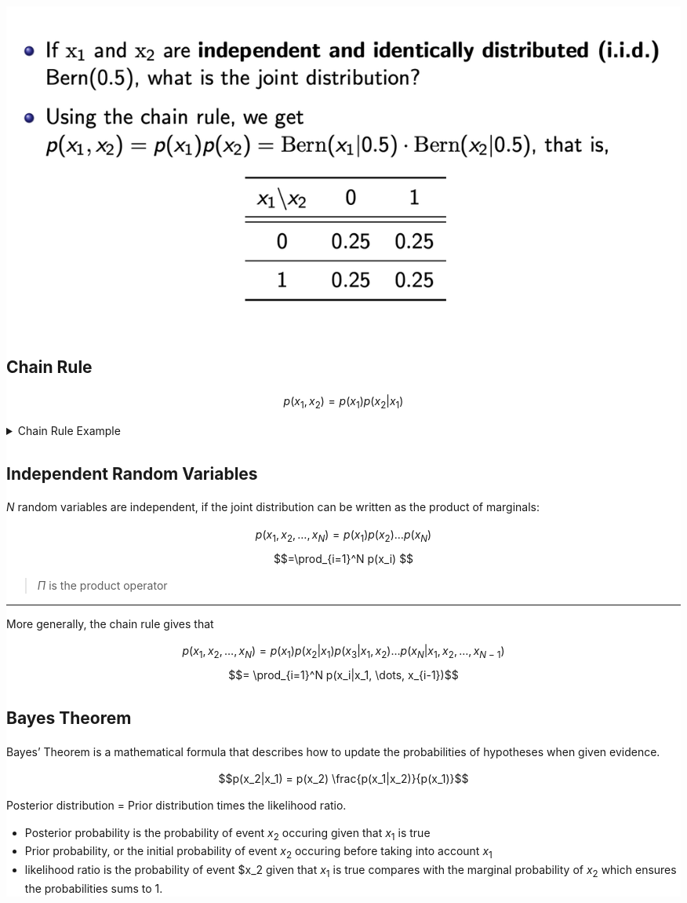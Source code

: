 ![](./assets/imgs/cs-iidexample.png)

## Chain Rule

$$p(x_1,x_2) = p(x_1) p(x_2|x_1)$$

<details><summary>Chain Rule Example</summary></details>

## Independent Random Variables

$N$ random variables are independent, if the joint distribution can be written as the product of marginals:

$$p(x_1,x_2,\dots,x_N) = p(x_1)p(x_2)\dots p(x_N)$$
$$=\prod_{i=1}^N p(x_i) $$

> $\Pi$ is the product operator

---

More generally, the chain rule gives that

$$p(x_1,x_2,\dots,x_N) = p(x_1)p(x_2|x_1)p(x_3|x_1,x_2)\dots p(x_N| x_1, x_2, \dots, x_{N-1})$$
$$= \prod_{i=1}^N p(x_i|x_1, \dots, x_{i-1})$$

## Bayes Theorem

Bayes’ Theorem is a mathematical formula that describes how to update the probabilities of hypotheses when given evidence.

$$p(x_2|x_1) = p(x_2) \frac{p(x_1|x_2)}{p(x_1)}$$

Posterior distribution = Prior distribution times the likelihood ratio.
- Posterior probability is the probability of event $x_2$ occuring given that $x_1$ is true
- Prior probability, or the initial probability of event $x_2$ occuring before taking into account $x_1$
- likelihood ratio is the probability of event $x_2 given that $x_1$ is true compares with the marginal probability of $x_2$  which ensures the probabilities sums to 1.
